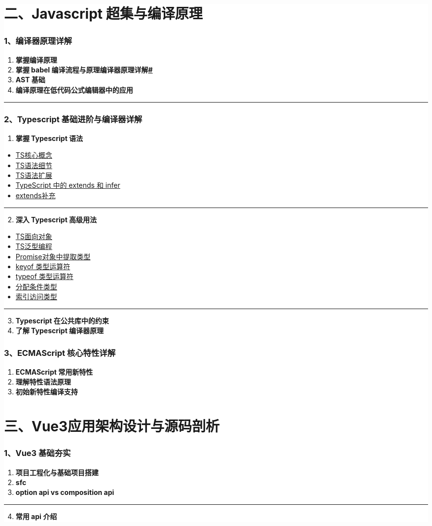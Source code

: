 # 二、Javascript 超集与编译原理

### 1、编译器原理详解

1. **掌握编译原理**
2. **掌握 babel 编译流程与原理编译器原理详解[#](Compilation%20Principles/Babel与编译原理.md)**
3. **AST 基础**
4. **编译原理在低代码公式编辑器中的应用**

---
### 2、Typescript 基础进阶与编译器详解

1. **掌握 Typescript 语法**
- [TS核心概念](TypeScript/TS核心概念.md)
- [TS语法细节](TypeScript/TS语法细节.md)
- [TS语法扩展](TypeScript/TS语法扩展.md)
-  [TypeScript 中的 extends 和 infer](TypeScript/面试/TypeScript%20中的%20extends%20和%20infer.md)
- [extends补充](TypeScript/面试/extends补充.md)

---
2. **深入 Typescript 高级用法**
- [TS面向对象](TypeScript/TS面向对象.md)
- [TS泛型编程](TypeScript/TS泛型编程.md)
- [Promise对象中提取类型](TypeScript/面试/Promise对象中提取类型.md)
- [keyof 类型运算符](https://ts.nodejs.cn/docs/handbook/2/keyof-types.html)
- [typeof 类型运算符](https://ts.nodejs.cn/docs/handbook/2/typeof-types.html)
- [分配条件类型](TypeScript/docs/分配条件类型.md)
- [索引访问类型](TypeScript/docs/索引访问类型.md)

---
3. **Typescript 在公共库中的约束**
4. **了解 Typescript 编译器原理**

### 3、ECMAScript 核心特性详解

1. **ECMAScript 常用新特性**
2. **理解特性语法原理**
3. **初始新特性编译支持**



# 三、Vue3应用架构设计与源码剖析
### 1、Vue3 基础夯实
1. **项目工程化与基础项目搭建**
2. **sfc**
3. **option api vs composition api**

---
4. **常用 api 介绍**
